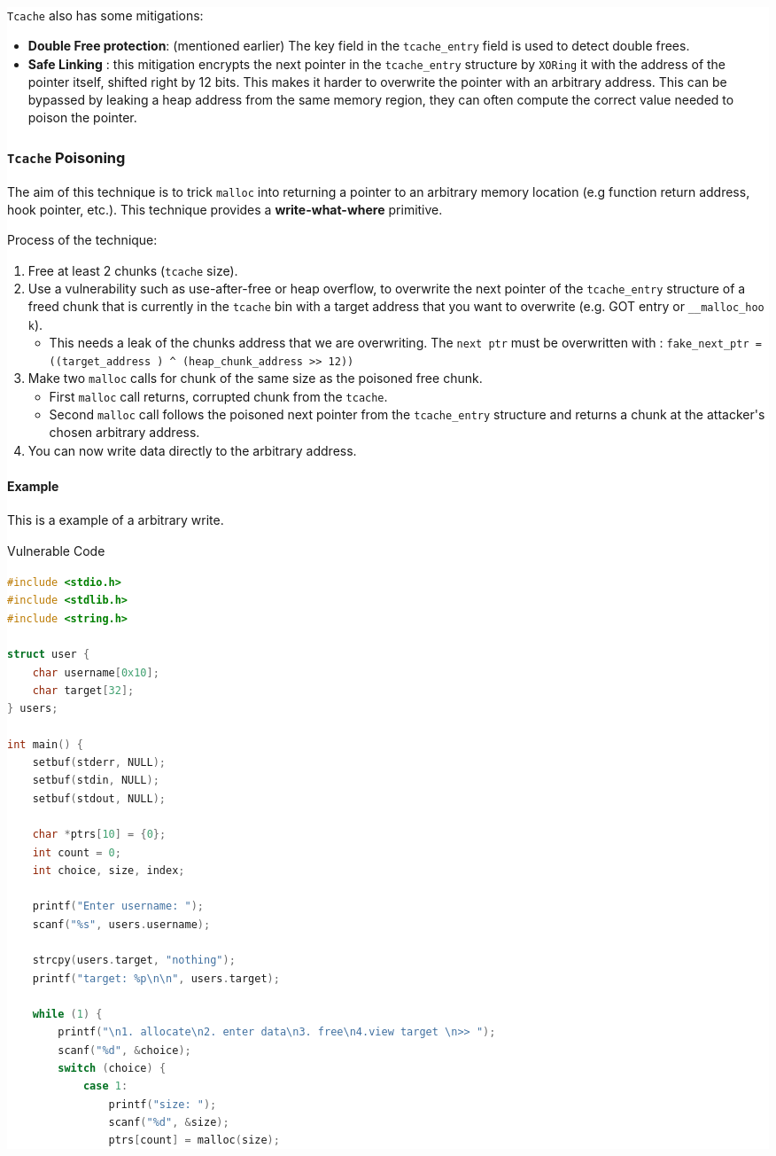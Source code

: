 `Tcache`  also has some mitigations:
- **Double Free protection**: (mentioned earlier) The key field in the `tcache_entry` field is used to detect double frees.
- **Safe Linking** : this mitigation encrypts the next pointer in the `tcache_entry` structure by `XORing` it with the address of the pointer itself, shifted right by 12 bits. This makes it harder to overwrite the pointer with an arbitrary address. This can be bypassed by leaking a heap address from the same memory region, they can often compute the correct value needed to poison the pointer.
### `Tcache` Poisoning

The aim of this technique is to trick `malloc` into returning a pointer to an arbitrary memory location (e.g function return address, hook pointer, etc.). This technique provides a **write-what-where** primitive.

Process of the technique:
1. Free at least 2 chunks (`tcache` size).
2. Use a vulnerability such as use-after-free or heap overflow, to overwrite the next pointer of the `tcache_entry` structure of a freed chunk that is currently in the `tcache` bin with a target address that you want to overwrite (e.g. GOT entry or `__malloc_hook`).
	- This needs a leak of the chunks address that we are overwriting. The `next ptr` must be overwritten with : `fake_next_ptr = ((target_address ) ^ (heap_chunk_address >> 12))` 
3. Make two `malloc` calls for chunk of the same size as the poisoned free chunk.
	- First `malloc` call returns, corrupted chunk from the `tcache`.
	- Second `malloc` call follows the poisoned next pointer from the `tcache_entry` structure and returns a chunk at the attacker's chosen arbitrary address.
4. You can now write data directly to the arbitrary address.

#### Example 

This is a example of a arbitrary write.

Vulnerable Code

```c
#include <stdio.h>
#include <stdlib.h>
#include <string.h>

struct user {
	char username[0x10];
	char target[32];
} users;

int main() {
	setbuf(stderr, NULL);
	setbuf(stdin, NULL);
	setbuf(stdout, NULL);

	char *ptrs[10] = {0};
	int count = 0;
	int choice, size, index;

	printf("Enter username: ");
	scanf("%s", users.username);

	strcpy(users.target, "nothing"); 
	printf("target: %p\n\n", users.target); 

	while (1) {
		printf("\n1. allocate\n2. enter data\n3. free\n4.view target \n>> ");
		scanf("%d", &choice);
		switch (choice) {
			case 1:
				printf("size: ");
				scanf("%d", &size);
				ptrs[count] = malloc(size);
```
